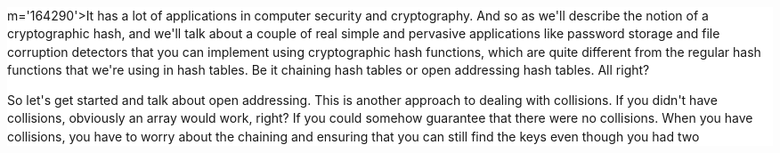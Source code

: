   m='164290'>It</span> <span m='164920'>has</span> <span m='165130'>a</span>
  <span m='165190'>lot</span> <span m='165420'>of</span> <span
  m='165740'>applications</span> <span m='166480'>in</span> <span
  m='166850'>computer</span> <span m='167230'>security</span> <span
  m='167890'>and</span> <span m='168080'>cryptography.</span> <span
  m='169100'>And</span> <span m='169260'>so</span> <span m='169990'>as</span>
  <span m='170550'>we'll</span> <span m='171350'>describe</span> <span
  m='171820'>the</span> <span m='171890'>notion</span> <span
  m='172360'>of</span> <span m='172530'>a</span> <span
  m='172620'>cryptographic</span> <span m='173190'>hash,</span> <span
  m='173710'>and</span> <span m='173990'>we'll</span> <span
  m='174170'>talk</span> <span m='174400'>about</span> <span m='174890'>a</span>
  <span m='174970'>couple</span> <span m='175240'>of</span> <span
  m='175430'>real</span> <span m='175810'>simple</span> <span
  m='177080'>and</span> <span m='177260'>pervasive</span> <span
  m='177970'>applications</span> <span m='179010'>like</span> <span
  m='179220'>password</span> <span m='179640'>storage</span> <span
  m='180560'>and</span> <span m='181300'>file</span> <span
  m='181920'>corruption</span> <span m='182440'>detectors</span> <span
  m='183400'>that</span> <span m='183600'>you</span> <span m='183760'>can</span>
  <span m='184430'>implement</span> <span m='185240'>using</span> <span
  m='185580'>cryptographic</span> <span m='186220'>hash</span> <span
  m='186450'>functions,</span> <span m='187280'>which</span> <span
  m='187450'>are</span> <span m='187890'>quite</span> <span
  m='188190'>different</span> <span m='188950'>from</span> <span
  m='189280'>the</span> <span m='189400'>regular</span> <span
  m='189740'>hash</span> <span m='189960'>functions</span> <span
  m='190440'>that</span> <span m='190560'>we're</span> <span
  m='190650'>using</span> <span m='191580'>in</span> <span
  m='192030'>hash</span> <span m='192290'>tables.</span> <span
  m='193060'>Be</span> <span m='193330'>it</span> <span
  m='194560'>chaining</span> <span m='195020'>hash</span> <span
  m='195290'>tables</span> <span m='196130'>or</span> <span
  m='196560'>open</span> <span m='196840'>addressing</span> <span
  m='197230'>hash</span> <span m='197470'>tables.</span> <span m='198460'>All
  right?</span> </p><p><span m='199690'>So</span> <span m='200050'>let's</span>
  <span m='200240'>get</span> <span m='200360'>started</span> <span
  m='201840'>and</span> <span m='202210'>talk</span> <span
  m='202370'>about</span> <span m='202560'>open</span> <span
  m='202810'>addressing.</span> <span m='210080'>This</span> <span
  m='210310'>is</span> <span m='210430'>another</span> <span
  m='210780'>approach</span> <span m='211880'>to</span> <span
  m='211990'>dealing</span> <span m='212250'>with</span> <span
  m='212390'>collisions.</span> <span m='214200'>If</span> <span
  m='214320'>you</span> <span m='214390'>didn't</span> <span
  m='214530'>have</span> <span m='214680'>collisions,</span> <span
  m='215220'>obviously</span> <span m='215600'>an</span> <span
  m='215710'>array</span> <span m='215950'>would</span> <span
  m='216130'>work,</span> <span m='217020'>right?</span> <span
  m='217190'>If</span> <span m='217260'>you</span> <span m='217310'>could</span>
  <span m='217430'>somehow</span> <span m='217690'>guarantee</span> <span
  m='218210'>that</span> <span m='218360'>there</span> <span
  m='218450'>were</span> <span m='218510'>no</span> <span
  m='218670'>collisions.</span> <span m='219830'>When you</span> <span
  m='220010'>have</span> <span m='220220'>collisions,</span> <span
  m='220900'>you</span> <span m='221030'>have</span> <span m='221150'>to</span>
  <span m='221230'>worry</span> <span m='221510'>about</span> <span
  m='222030'>the</span> <span m='222160'>chaining</span> <span
  m='222770'>and</span> <span m='223660'>ensuring</span> <span
  m='224450'>that</span> <span m='224660'>you</span> <span m='224770'>can</span>
  <span m='224880'>still</span> <span m='225240'>find</span> <span
  m='225580'>the</span> <span m='225660'>keys</span> <span
  m='226150'>even</span> <span m='226390'>though</span> <span
  m='226590'>you</span> <span m='226690'>had</span> <span m='226910'>two</span>